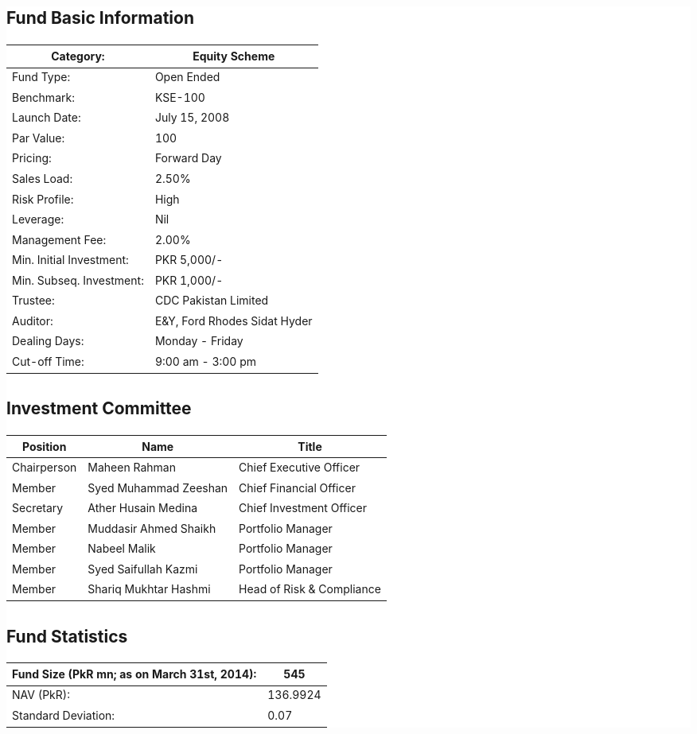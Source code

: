 ## Fund Basic Information

| Category:                | Equity Scheme                |
| ------------------------ | ---------------------------- |
| Fund Type:               | Open Ended                   |
| Benchmark:               | KSE-100                      |
| Launch Date:             | July 15, 2008                |
| Par Value:               | 100                          |
| Pricing:                 | Forward Day                  |
| Sales Load:              | 2.50%                        |
| Risk Profile:            | High                         |
| Leverage:                | Nil                          |
| Management Fee:          | 2.00%                        |
| Min. Initial Investment: | PKR 5,000/-                  |
| Min. Subseq. Investment: | PKR 1,000/-                  |
| Trustee:                 | CDC Pakistan Limited         |
| Auditor:                 | E&Y, Ford Rhodes Sidat Hyder |
| Dealing Days:            | Monday - Friday              |
| Cut-off Time:            | 9:00 am - 3:00 pm            |

## Investment Committee

| Position    | Name                  | Title                     |
| ----------- | --------------------- | ------------------------- |
| Chairperson | Maheen Rahman         | Chief Executive Officer   |
| Member      | Syed Muhammad Zeeshan | Chief Financial Officer   |
| Secretary   | Ather Husain Medina   | Chief Investment Officer  |
| Member      | Muddasir Ahmed Shaikh | Portfolio Manager         |
| Member      | Nabeel Malik          | Portfolio Manager         |
| Member      | Syed Saifullah Kazmi  | Portfolio Manager         |
| Member      | Shariq Mukhtar Hashmi | Head of Risk & Compliance |

## Fund Statistics

| Fund Size (PkR mn; as on March 31st, 2014): | 545      |
| ------------------------------------------- | -------- |
| NAV (PkR):                                  | 136.9924 |
| Standard Deviation:                         | 0.07     |
